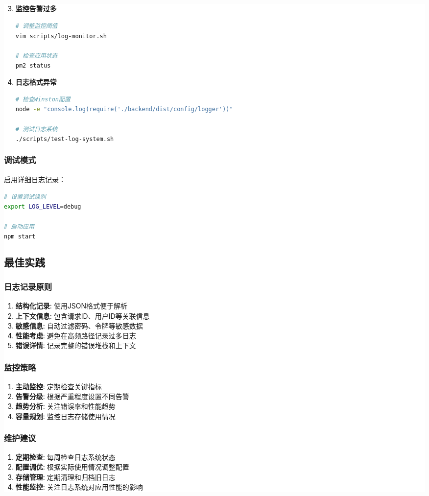3. **监控告警过多**
   ```bash
   # 调整监控阈值
   vim scripts/log-monitor.sh
   
   # 检查应用状态
   pm2 status
   ```

4. **日志格式异常**
   ```bash
   # 检查Winston配置
   node -e "console.log(require('./backend/dist/config/logger'))"
   
   # 测试日志系统
   ./scripts/test-log-system.sh
   ```

### 调试模式

启用详细日志记录：

```bash
# 设置调试级别
export LOG_LEVEL=debug

# 启动应用
npm start
```

## 最佳实践

### 日志记录原则

1. **结构化记录**: 使用JSON格式便于解析
2. **上下文信息**: 包含请求ID、用户ID等关联信息
3. **敏感信息**: 自动过滤密码、令牌等敏感数据
4. **性能考虑**: 避免在高频路径记录过多日志
5. **错误详情**: 记录完整的错误堆栈和上下文

### 监控策略

1. **主动监控**: 定期检查关键指标
2. **告警分级**: 根据严重程度设置不同告警
3. **趋势分析**: 关注错误率和性能趋势
4. **容量规划**: 监控日志存储使用情况

### 维护建议

1. **定期检查**: 每周检查日志系统状态
2. **配置调优**: 根据实际使用情况调整配置
3. **存储管理**: 定期清理和归档旧日志
4. **性能监控**: 关注日志系统对应用性能的影响
